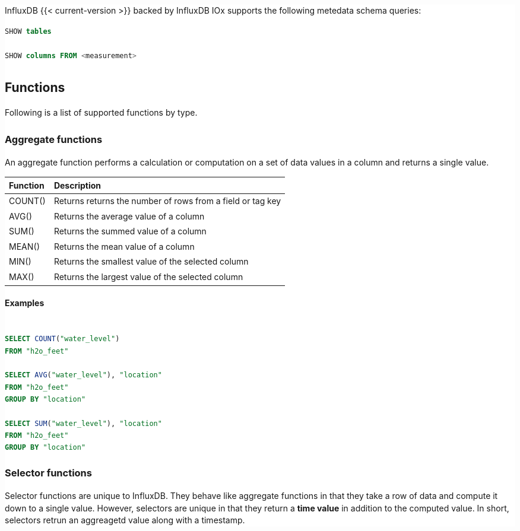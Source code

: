 InfluxDB {{< current-version >}} backed by InfluxDB IOx supports the following metedata schema queries:

```sql
SHOW tables

SHOW columns FROM <measurement>
```

## Functions

Following is a list of supported functions by type. 

### Aggregate functions

An aggregate function performs a calculation or computation on a set of data values in a column and returns a single value.  

| Function | Description                                                |
| :------- | :--------------------------------------------------------- |
| COUNT()  | Returns returns the number of rows from a field or tag key |
| AVG()    | Returns the average value of a column                      |
| SUM()    | Returns the summed value of a column                       |
| MEAN()   | Returns the mean value of a column                         |
| MIN()    | Returns the smallest value of the selected column          |
| MAX()    | Returns the largest value of the selected column          |

#### Examples

```sql

SELECT COUNT("water_level") 
FROM "h2o_feet"

SELECT AVG("water_level"), "location"
FROM "h2o_feet" 
GROUP BY "location"

SELECT SUM("water_level"), "location"
FROM "h2o_feet" 
GROUP BY "location"
```

### Selector functions

Selector functions are unique to InfluxDB. They behave like aggregate functions in that they take a row of data and compute it down to a single value.  However, selectors are unique in that they return a **time value** in addition to the computed value. In short, selectors retrun an aggreagetd value along with a timestamp. 

